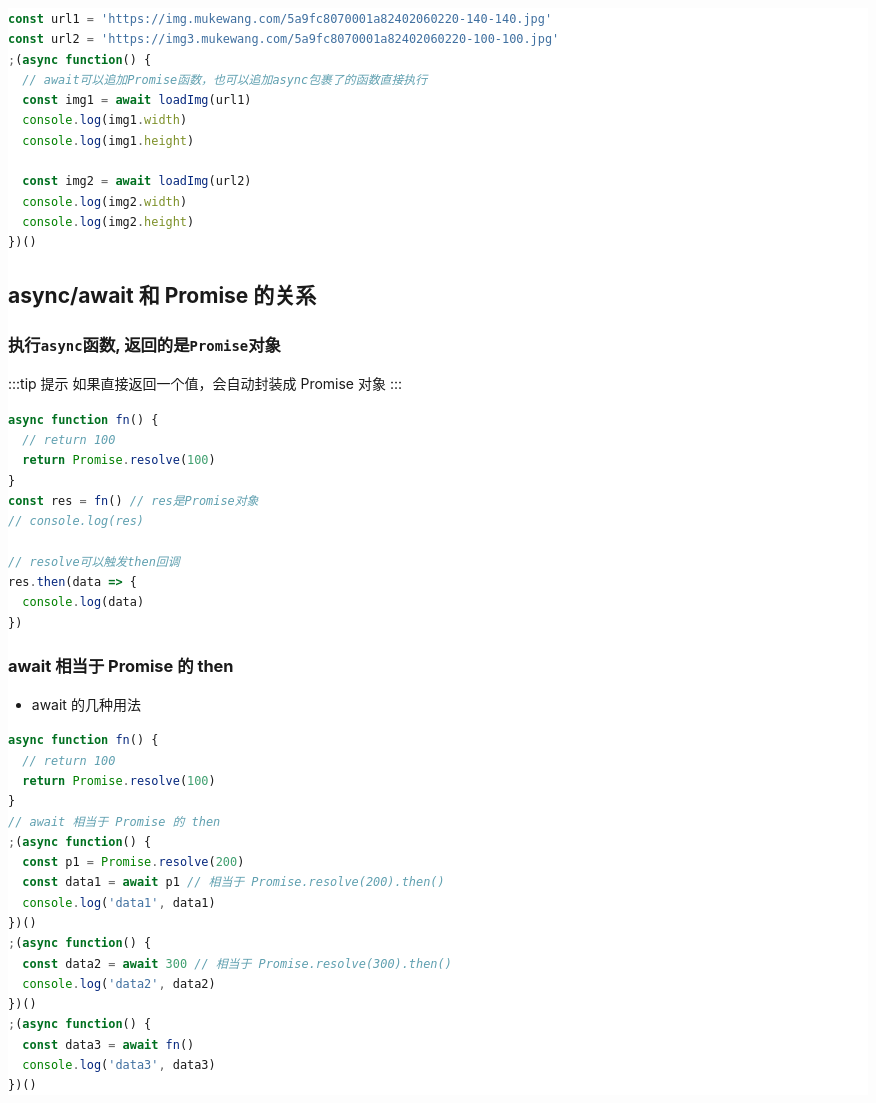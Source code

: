 ```js
const url1 = 'https://img.mukewang.com/5a9fc8070001a82402060220-140-140.jpg'
const url2 = 'https://img3.mukewang.com/5a9fc8070001a82402060220-100-100.jpg'
;(async function() {
  // await可以追加Promise函数，也可以追加async包裹了的函数直接执行
  const img1 = await loadImg(url1)
  console.log(img1.width)
  console.log(img1.height)

  const img2 = await loadImg(url2)
  console.log(img2.width)
  console.log(img2.height)
})()
```

## async/await 和 Promise 的关系

### 执行`async`函数, 返回的是`Promise`对象

:::tip 提示
如果直接返回一个值，会自动封装成 Promise 对象
:::

```js
async function fn() {
  // return 100
  return Promise.resolve(100)
}
const res = fn() // res是Promise对象
// console.log(res)

// resolve可以触发then回调
res.then(data => {
  console.log(data)
})
```

### await 相当于 Promise 的 then

- await 的几种用法

```js
async function fn() {
  // return 100
  return Promise.resolve(100)
}
// await 相当于 Promise 的 then
;(async function() {
  const p1 = Promise.resolve(200)
  const data1 = await p1 // 相当于 Promise.resolve(200).then()
  console.log('data1', data1)
})()
;(async function() {
  const data2 = await 300 // 相当于 Promise.resolve(300).then()
  console.log('data2', data2)
})()
;(async function() {
  const data3 = await fn()
  console.log('data3', data3)
})()
```

